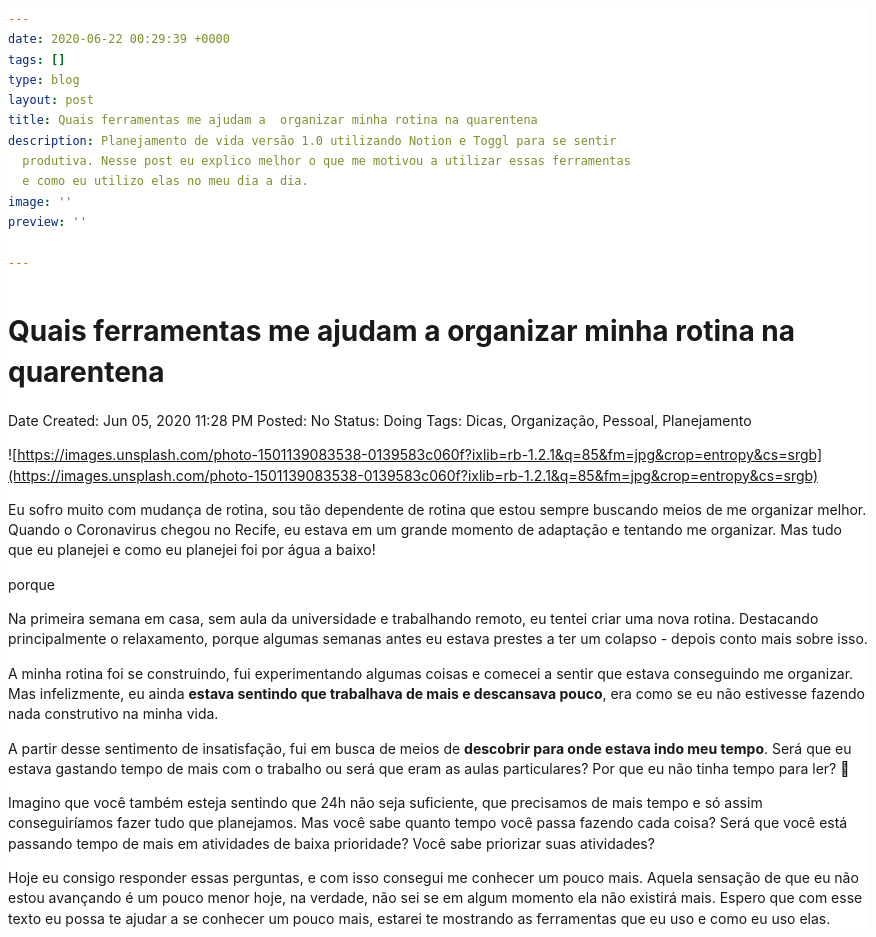 ```yaml
---
date: 2020-06-22 00:29:39 +0000
tags: []
type: blog
layout: post
title: Quais ferramentas me ajudam a  organizar minha rotina na quarentena
description: Planejamento de vida versão 1.0 utilizando Notion e Toggl para se sentir
  produtiva. Nesse post eu explico melhor o que me motivou a utilizar essas ferramentas
  e como eu utilizo elas no meu dia a dia.
image: ''
preview: ''

---
```

# Quais ferramentas me ajudam a  organizar minha rotina na quarentena

Date Created: Jun 05, 2020 11:28 PM
Posted: No
Status: Doing
Tags: Dicas, Organização, Pessoal, Planejamento

![https://images.unsplash.com/photo-1501139083538-0139583c060f?ixlib=rb-1.2.1&q=85&fm=jpg&crop=entropy&cs=srgb](https://images.unsplash.com/photo-1501139083538-0139583c060f?ixlib=rb-1.2.1&q=85&fm=jpg&crop=entropy&cs=srgb)

Eu sofro muito com mudança de rotina, sou tão dependente de rotina que estou sempre buscando meios de me organizar melhor. Quando o Coronavirus chegou no Recife, eu estava em um grande momento de adaptação e tentando me organizar. Mas tudo que eu planejei e como eu planejei foi por água a baixo! 

porque

Na primeira semana em casa, sem aula da universidade e trabalhando remoto, eu tentei criar uma nova rotina. Destacando principalmente o relaxamento, porque algumas semanas antes eu estava prestes a ter um colapso - depois conto mais sobre isso. 

A minha rotina foi se construindo, fui experimentando algumas coisas e comecei a sentir que estava conseguindo me organizar. Mas infelizmente, eu ainda **estava sentindo que trabalhava de mais e descansava pouco**, era como se eu não estivesse fazendo nada construtivo na minha vida.

A partir desse sentimento de insatisfação, fui em busca de meios de **descobrir para onde estava indo meu tempo**. Será que eu estava gastando tempo de mais com o trabalho ou será que eram as aulas particulares? Por que eu não tinha tempo para ler? 🤔

Imagino que você também esteja sentindo que 24h não seja suficiente, que precisamos de mais tempo e só assim conseguiríamos fazer tudo que planejamos. Mas você sabe quanto tempo você passa fazendo cada coisa? Será que você está passando tempo de mais em atividades de baixa prioridade? Você sabe priorizar suas atividades?

Hoje eu consigo responder essas perguntas, e com isso consegui me conhecer um pouco mais. Aquela sensação de que eu não estou avançando é um pouco menor hoje, na verdade, não sei se em algum momento ela não existirá mais. Espero que com esse texto eu possa te ajudar a se conhecer um pouco mais, estarei te mostrando as ferramentas que eu uso e como eu uso elas. 
